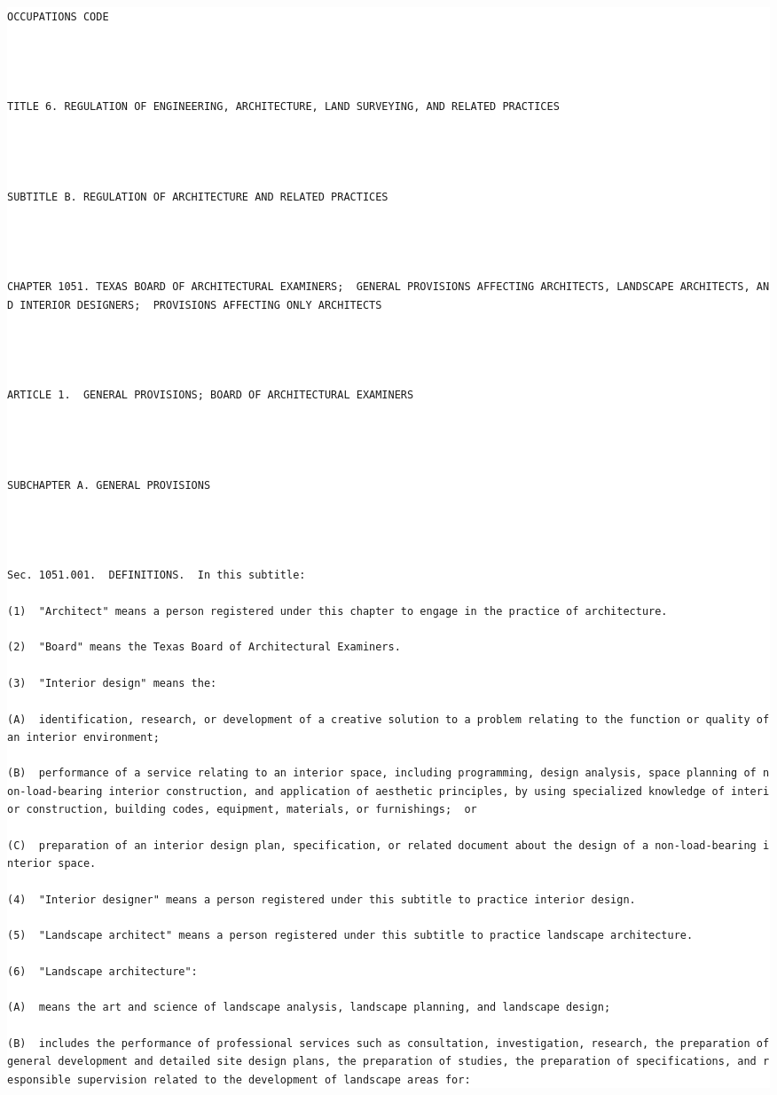 ﻿
    
    
    	
    					
    
    
    OCCUPATIONS CODE
    
      
    
    
    TITLE 6. REGULATION OF ENGINEERING, ARCHITECTURE, LAND SURVEYING, AND RELATED PRACTICES
    
      
    
    
    SUBTITLE B. REGULATION OF ARCHITECTURE AND RELATED PRACTICES
    
      
    
    
    CHAPTER 1051. TEXAS BOARD OF ARCHITECTURAL EXAMINERS;  GENERAL PROVISIONS AFFECTING ARCHITECTS, LANDSCAPE ARCHITECTS, AND INTERIOR DESIGNERS;  PROVISIONS AFFECTING ONLY ARCHITECTS
    
      
    
    
    ARTICLE 1.  GENERAL PROVISIONS; BOARD OF ARCHITECTURAL EXAMINERS
    
      
    
    
    SUBCHAPTER A. GENERAL PROVISIONS
    
      
    
    
    Sec. 1051.001.  DEFINITIONS.  In this subtitle:
    
    (1)  "Architect" means a person registered under this chapter to engage in the practice of architecture.
    
    (2)  "Board" means the Texas Board of Architectural Examiners.
    
    (3)  "Interior design" means the:
    
    (A)  identification, research, or development of a creative solution to a problem relating to the function or quality of an interior environment;
    
    (B)  performance of a service relating to an interior space, including programming, design analysis, space planning of non-load-bearing interior construction, and application of aesthetic principles, by using specialized knowledge of interior construction, building codes, equipment, materials, or furnishings;  or
    
    (C)  preparation of an interior design plan, specification, or related document about the design of a non-load-bearing interior space.
    
    (4)  "Interior designer" means a person registered under this subtitle to practice interior design.
    
    (5)  "Landscape architect" means a person registered under this subtitle to practice landscape architecture.
    
    (6)  "Landscape architecture":
    
    (A)  means the art and science of landscape analysis, landscape planning, and landscape design;
    
    (B)  includes the performance of professional services such as consultation, investigation, research, the preparation of general development and detailed site design plans, the preparation of studies, the preparation of specifications, and responsible supervision related to the development of landscape areas for:
    